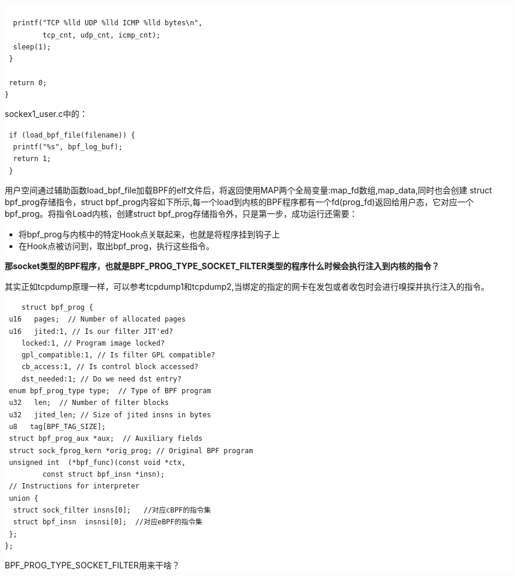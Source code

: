 ```text

  printf("TCP %lld UDP %lld ICMP %lld bytes\n",
         tcp_cnt, udp_cnt, icmp_cnt);
  sleep(1);
 }

 return 0;
}
```

sockex1_user.c中的：

```text
 if (load_bpf_file(filename)) {
  printf("%s", bpf_log_buf);
  return 1;
 }
```

用户空间通过辅助函数load_bpf_file加载BPF的elf文件后，将返回使用MAP两个全局变量:map_fd数组,map_data,同时也会创建 struct bpf_prog存储指令，struct bpf_prog内容如下所示,每一个load到内核的BPF程序都有一个fd(prog_fd)返回给用户态，它对应一个bpf_prog。将指令Load内核，创建struct bpf_prog存储指令外，只是第一步，成功运行还需要：

- 将bpf_prog与内核中的特定Hook点关联起来，也就是将程序挂到钩子上
- 在Hook点被访问到，取出bpf_prog，执行这些指令。

**那socket类型的BPF程序，也就是BPF_PROG_TYPE_SOCKET_FILTER类型的程序什么时候会执行注入到内核的指令？**

其实正如tcpdump原理一样，可以参考tcpdump1和tcpdump2,当绑定的指定的网卡在发包或者收包时会进行嗅探并执行注入的指令。

```text
    struct bpf_prog {
 u16   pages;  // Number of allocated pages 
 u16   jited:1, // Is our filter JIT'ed? 
    locked:1, // Program image locked? 
    gpl_compatible:1, // Is filter GPL compatible? 
    cb_access:1, // Is control block accessed? 
    dst_needed:1; // Do we need dst entry? 
 enum bpf_prog_type type;  // Type of BPF program 
 u32   len;  // Number of filter blocks 
 u32   jited_len; // Size of jited insns in bytes 
 u8   tag[BPF_TAG_SIZE];
 struct bpf_prog_aux *aux;  // Auxiliary fields 
 struct sock_fprog_kern *orig_prog; // Original BPF program 
 unsigned int  (*bpf_func)(const void *ctx,
         const struct bpf_insn *insn);
 // Instructions for interpreter 
 union {
  struct sock_filter insns[0];   //对应cBPF的指令集
  struct bpf_insn  insnsi[0];  //对应eBPF的指令集
 };
};
```

BPF_PROG_TYPE_SOCKET_FILTER用来干啥？
